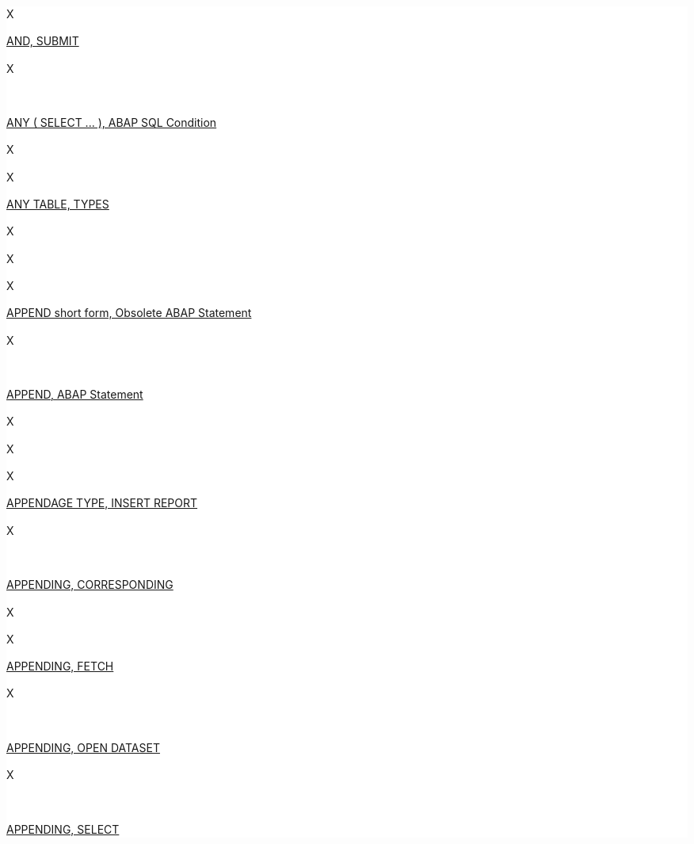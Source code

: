 X

[AND, SUBMIT](https://help.sap.com/doc/abapdocu_758_index_htm/7.58/en-US/abapsubmit_selscreen_parameters.htm)

X

 

[ANY ( SELECT ... ), ABAP SQL Condition](https://help.sap.com/doc/abapdocu_758_index_htm/7.58/en-US/abenwhere_logexp_all_any_some.htm)

X

X

[ANY TABLE, TYPES](https://help.sap.com/doc/abapdocu_758_index_htm/7.58/en-US/abaptypes_tabcat.htm)

X

X

X

[APPEND short form, Obsolete ABAP Statement](https://help.sap.com/doc/abapdocu_758_index_htm/7.58/en-US/abenitab_short_forms.htm)

X

 

[APPEND, ABAP Statement](https://help.sap.com/doc/abapdocu_758_index_htm/7.58/en-US/abapappend.htm)

X

X

X

[APPENDAGE TYPE, INSERT REPORT](https://help.sap.com/doc/abapdocu_758_index_htm/7.58/en-US/abapinsert_report_internal.htm)

X

 

[APPENDING, CORRESPONDING](https://help.sap.com/doc/abapdocu_758_index_htm/7.58/en-US/abenconstructor_expr_corresponding.htm)

X

X

[APPENDING, FETCH](https://help.sap.com/doc/abapdocu_758_index_htm/7.58/en-US/abapfetch.htm)

X

 

[APPENDING, OPEN DATASET](https://help.sap.com/doc/abapdocu_758_index_htm/7.58/en-US/abapopen_dataset_access.htm)

X

 

[APPENDING, SELECT](https://help.sap.com/doc/abapdocu_758_index_htm/7.58/en-US/abapinto_clause.htm)
